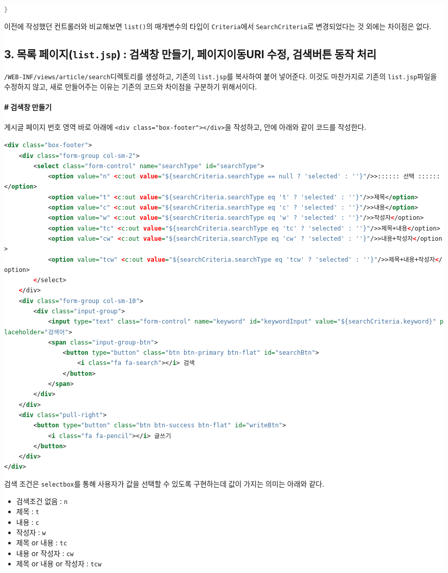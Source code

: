 ```java
}
```
이전에 작성했던 컨트롤러와 비교해보면 `list()`의 매개변수의 타입이 `Criteria`에서 `SearchCriteria`로 변경되었다는 것 외에는 차이점은 없다.

## 3. 목록 페이지(`list.jsp`) : 검색창 만들기, 페이지이동URI 수정, 검색버튼 동작 처리
`/WEB-INF/views/article/search`디렉토리를 생성하고, 기존의 `list.jsp`를 복사하여 붙어 넣어준다. 이것도 마찬가지로 기존의 `list.jsp`파일을 수정하지 않고, 새로 만들어주는 이유는 기존의 코드와 차이점을 구분하기 위해서이다.

#### # 검색창 만들기
게시글 페이지 번호 영역 바로 아래에 `<div class="box-footer"></div>`을 작성하고, 안에 아래와 같이 코드를 작성한다.
```xml
<div class="box-footer">
    <div class="form-group col-sm-2">
        <select class="form-control" name="searchType" id="searchType">
            <option value="n" <c:out value="${searchCriteria.searchType == null ? 'selected' : ''}"/>>:::::: 선택 ::::::</option>
            <option value="t" <c:out value="${searchCriteria.searchType eq 't' ? 'selected' : ''}"/>>제목</option>
            <option value="c" <c:out value="${searchCriteria.searchType eq 'c' ? 'selected' : ''}"/>>내용</option>
            <option value="w" <c:out value="${searchCriteria.searchType eq 'w' ? 'selected' : ''}"/>>작성자</option>
            <option value="tc" <c:out value="${searchCriteria.searchType eq 'tc' ? 'selected' : ''}"/>>제목+내용</option>
            <option value="cw" <c:out value="${searchCriteria.searchType eq 'cw' ? 'selected' : ''}"/>>내용+작성자</option>
            <option value="tcw" <c:out value="${searchCriteria.searchType eq 'tcw' ? 'selected' : ''}"/>>제목+내용+작성자</option>
        </select>
    </div>
    <div class="form-group col-sm-10">
        <div class="input-group">
            <input type="text" class="form-control" name="keyword" id="keywordInput" value="${searchCriteria.keyword}" placeholder="검색어">
            <span class="input-group-btn">
                <button type="button" class="btn btn-primary btn-flat" id="searchBtn">
                    <i class="fa fa-search"></i> 검색
                </button>
            </span>
        </div>
    </div>
    <div class="pull-right">
        <button type="button" class="btn btn-success btn-flat" id="writeBtn">
            <i class="fa fa-pencil"></i> 글쓰기
        </button>
    </div>
</div>
```
검색 조건은 `selectbox`를 통해 사용자가 값을 선택할 수 있도록 구현하는데 값이 가지는 의미는 아래와 같다.

- 검색조건 없음 : `n`
- 제목 : `t`
- 내용 : `c`
- 작성자 : `w`
- 제목 or 내용 : `tc`
- 내용 or 작성자 : `cw`
- 제목 or 내용 or 작성자 : `tcw`
